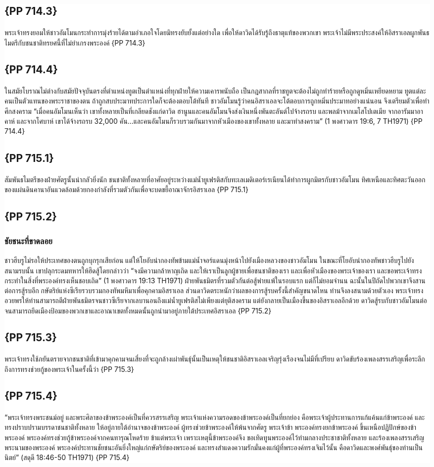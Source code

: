 ## {PP 714.3}

พระเจ้าทรงยอมให้ชาวอัมโมนกระทำการมุ่งร้ายได้ตามอำเภอใจโดยมิทรงยับยั้งแต่อย่างใด เพื่อให้ดาวิดได้รับรู้ถึงธาตุแท้ของพวกเขา พระเจ้าไม่มีพระประสงค์ให้อิสราเอลผูกพันธไมตรีกับชนชาติทรยศนี้ที่ไม่ยำเกรงพระองค์ {PP 714.3}

## {PP 714.4}

ในสมัยโบราณไม่ต่างกับสมัยปัจจุบันตรงที่ตำแหน่งทูตเป็นตำแหน่งที่ทุกฝ่ายให้ความเคารพนับถือ เป็นกฎสากลที่ราชทูตจะต้องไม่ถูกทำร้ายหรือถูกดูหมิ่นเหยียดหยาม ทูตแต่ละคนเป็นตัวแทนของพระราชาของตน ถ้าถูกสบประมาทประการใดก็จะต้องตอบโต้ทันที ชาวอัมโมนรู้ว่าคนอิสราเอลจะโต้ตอบการถูกหมิ่นประมาทอย่างแน่นอน จึงเตรียมตัวเพื่อทำศึกสงคราม “เมื่อคนอัมโมนเห็นว่า เขาทั้งหลายเป็นที่เกลียดชังแก่ดาวิด ฮานูนและคนอัมโมนจึงส่งเงินหนึ่งพันตะลันต์ไปจ้างรถรบ และพลม้าจากเมโสโปเตเมีย จากอารัมมาอาคาห์ และจากโศบาห์ เขาได้จ้างรถรบ 32,000 คัน...และคนอัมโมนก็รวบรวมกันมาจากหัวเมืองของเขาทั้งหลาย และมาทำสงคราม” (1 พงศาวดาร 19:6, 7 TH1971) {PP 714.4}

## {PP 715.1}

สัมพันธไมตรีของฝ่ายศัตรูนั้นน่ากลัวยิ่งนัก ชนชาติทั้งหลายที่อาศัยอยู่ระหว่างแม่น้ำยูเฟรติสกับทะเลเมดิเตอร์เรเนียนได้ทำการผูกมิตรกับชาวอัมโมน ทิศเหนือและทิศตะวันออกของแผ่นดินคานาอันแวดล้อมด้วยกองกำลังที่รวมตัวกันเพื่อจะบดขยี้อาณาจักรอิสราเอล {PP 715.1}

## {PP 715.2}

### ชัยชนะที่ขาดลอย

ชาวฮีบรูไม่รอให้ประเทศของตนถูกบุกรุกเสียก่อน แต่ให้โยอับนำกองทัพข้ามแม่น้ำจอร์แดนมุ่งหน้าไปยังเมืองหลวงของชาวอัมโมน ในขณะที่โยอับนำกองทัพชาวฮีบรูไปยังสนามรบนั้น เขาปลุกระดมทหารให้ฮึดสู้โดยกล่าวว่า “จงมีความกล้าหาญเถิด และให้เราเป็นลูกผู้ชายเพื่อชนชาติของเรา และเพื่อหัวเมืองของพระเจ้าของเรา และขอพระเจ้าทรงกระทำในสิ่งที่พระองค์ทรงเห็นชอบเถิด” (1 พงศาวดาร 19:13 TH1971) ฝ่ายพันธมิตรที่รวมตัวกันต่อสู้พ่ายแพ้ในรอบแรก แต่ก็ไม่ยอมจำนน ฉะนั้นในปีถัดไปพวกเขาจึงสานต่อการสู้รบอีก กษัตริย์แห่งซีเรียรวบรวมกองทัพมหึมาเพื่อคุกคามอิสราเอล ส่วนดาวิดตระหนักว่าผลของการสู้รบครั้งนี้สำคัญขนาดไหน ท่านจึงลงสนามด้วยตัวเอง พระเจ้าทรงอวยพรให้ท่านสามารถตีฝ่ายพันธมิตรจนชาวซีเรียจากเลบานอนถึงแม่น้ำยูเฟรติสไม่เพียงแต่ยุติสงคราม แต่ยังกลายเป็นเมืองขึ้นของอิสราเอลอีกด้วย ดาวิดสู้รบกับชาวอัมโมนต่อจนสามารถยึดเมืองป้อมของพวกเขาและอาณาเขตทั้งหมดนั้นถูกนำมาอยู่ภายใต้ประเทศอิสราเอล {PP 715.2}

## {PP 715.3}

พระเจ้าทรงใช้ภยันตรายจากชนชาติที่เข้ามาคุกคามจนเสี่ยงที่จะถูกล้างเผ่าพันธุ์นั้นเป็นเหตุให้ชนชาติอิสราเอลเจริญรุ่งเรืองจนไม่มีที่เปรียบ ดาวิดขับร้องเพลงสรรเสริญเพื่อระลึกถึงการทรงช่วยกู้ของพระเจ้าในครั้งนี้ว่า {PP 715.3}

## {PP 715.4}

“พระเจ้าทรงพระชนม์อยู่
  และพระศิลาของข้าพระองค์เป็นที่ควรสรรเสริญ
พระเจ้าแห่งความรอดของข้าพระองค์เป็นที่ยกย่อง
คือพระเจ้าผู้ประทานการแก้แค้นแก่ข้าพระองค์
  และทรงปราบปรามบรรดาชนชาติทั้งหลาย
    ให้อยู่ภายใต้อำนาจของข้าพระองค์
ผู้ทรงช่วยข้าพระองค์ให้พ้นจากศัตรู
  พระเจ้าข้า พระองค์ทรงยกข้าพระองค์
    ขึ้นเหนือปฏิปักษ์ของข้าพระองค์
  พระองค์ทรงช่วยกู้ข้าพระองค์จากคนทารุณโหดร้าย
ข้าแต่พระเจ้า เพราะเหตุนี้ข้าพระองค์จึง
    ขอเทิดทูนพระองค์ไว้ท่ามกลางประชาชาติทั้งหลาย
  และร้องเพลงสรรเสริญพระนามของพระองค์
พระองค์ประทานชัยชนะอันยิ่งใหญ่แก่กษัตริย์ของพระองค์
  และทรงสำแดงความรักมั่นคงแก่ผู้ที่พระองค์ทรงเจิมไว้นั้น
  คือดาวิดและพงศ์พันธุ์ของท่านเป็นนิตย์” (สดุดี 18:46-50 TH1971) {PP 715.4}
